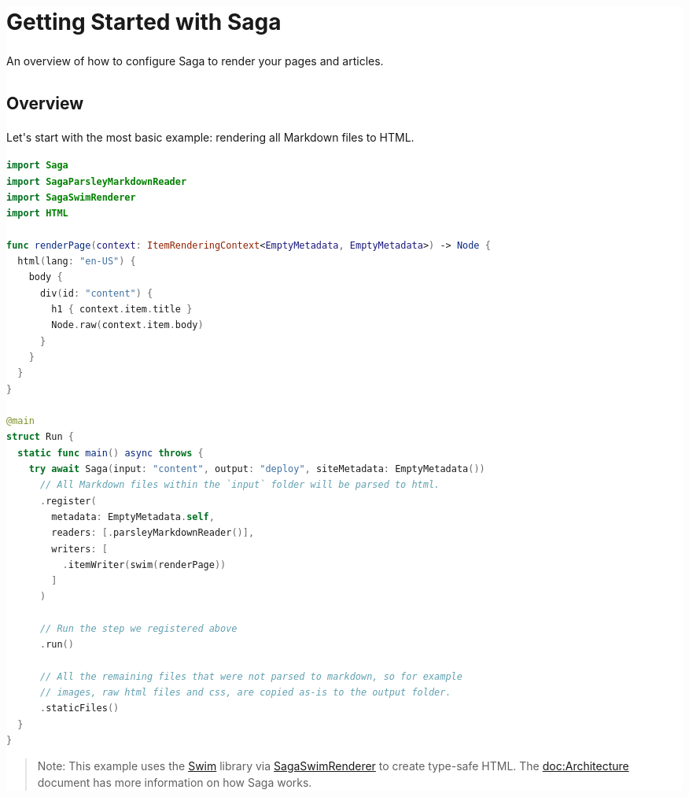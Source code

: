 # Getting Started with Saga

An overview of how to configure Saga to render your pages and articles.


## Overview
Let's start with the most basic example: rendering all Markdown files to HTML.

```swift
import Saga
import SagaParsleyMarkdownReader
import SagaSwimRenderer
import HTML

func renderPage(context: ItemRenderingContext<EmptyMetadata, EmptyMetadata>) -> Node {
  html(lang: "en-US") {
    body {
      div(id: "content") {
        h1 { context.item.title }
        Node.raw(context.item.body)
      }
    }
  }
}

@main
struct Run {
  static func main() async throws {
    try await Saga(input: "content", output: "deploy", siteMetadata: EmptyMetadata())
      // All Markdown files within the `input` folder will be parsed to html.
      .register(
        metadata: EmptyMetadata.self,
        readers: [.parsleyMarkdownReader()],
        writers: [
          .itemWriter(swim(renderPage))
        ]
      )

      // Run the step we registered above
      .run()

      // All the remaining files that were not parsed to markdown, so for example 
      // images, raw html files and css, are copied as-is to the output folder.
      .staticFiles()
  }
}
```

> Note: This example uses the [Swim](https://github.com/robb/Swim) library via [SagaSwimRenderer](https://github.com/loopwerk/SagaSwimRenderer) to create type-safe HTML. The <doc:Architecture> document has more information on how Saga works. 
